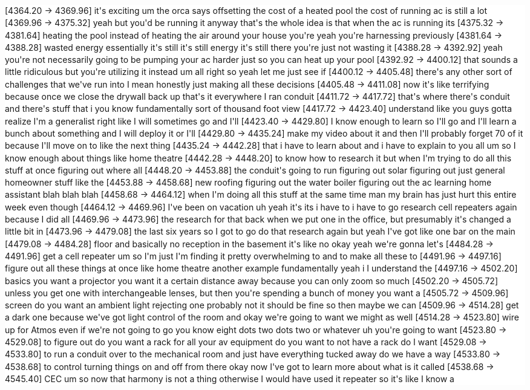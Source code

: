 [4364.20 → 4369.96] it's exciting um the orca says offsetting the cost of a heated pool the cost of running ac is still a lot
[4369.96 → 4375.32] yeah but you'd be running it anyway that's the whole idea is that when the ac is running its
[4375.32 → 4381.64] heating the pool instead of heating the air around your house you're yeah you're harnessing previously
[4381.64 → 4388.28] wasted energy essentially it's still it's still energy it's still there you're just not wasting it
[4388.28 → 4392.92] yeah you're not necessarily going to be pumping your ac harder just so you can heat up your pool
[4392.92 → 4400.12] that sounds a little ridiculous but you're utilizing it instead um all right so yeah let me just see if
[4400.12 → 4405.48] there's any other sort of challenges that we've run into I mean honestly just making all these decisions
[4405.48 → 4411.08] now it's like terrifying because once we close the drywall back up that's it everywhere I ran conduit
[4411.72 → 4417.72] that's where there's conduit and there's stuff that i you know fundamentally sort of thousand foot view
[4417.72 → 4423.40] understand like you guys gotta realize I'm a generalist right like I will sometimes go and I'll
[4423.40 → 4429.80] I know enough to learn so I'll go and I'll learn a bunch about something and I will deploy it or I'll
[4429.80 → 4435.24] make my video about it and then I'll probably forget 70 of it because I'll move on to like the next thing
[4435.24 → 4442.28] that i have to learn about and i have to explain to you all um so I know enough about things like home theatre
[4442.28 → 4448.20] to know how to research it but when I'm trying to do all this stuff at once figuring out where all
[4448.20 → 4453.88] the conduit's going to run figuring out solar figuring out just general homeowner stuff like the
[4453.88 → 4458.68] new roofing figuring out the water boiler figuring out the ac learning home assistant blah blah blah
[4458.68 → 4464.12] when I'm doing all this stuff at the same time man my brain has just hurt this entire week even though
[4464.12 → 4469.96] I've been on vacation uh yeah it's its i have to i have to go research cell repeaters again because I did all
[4469.96 → 4473.96] the research for that back when we put one in the office, but presumably it's changed a little bit in
[4473.96 → 4479.08] the last six years so I got to go do that research again but yeah I've got like one bar on the main
[4479.08 → 4484.28] floor and basically no reception in the basement it's like no okay yeah we're gonna let's
[4484.28 → 4491.96] get a cell repeater um so I'm just I'm finding it pretty overwhelming to and to make all these to
[4491.96 → 4497.16] figure out all these things at once like home theatre another example fundamentally yeah i I understand the
[4497.16 → 4502.20] basics you want a projector you want it a certain distance away because you can only zoom so much
[4502.20 → 4505.72] unless you get one with interchangeable lenses, but then you're spending a bunch of money you want a
[4505.72 → 4509.96] screen do you want an ambient light rejecting one probably not it should be fine so then maybe we can
[4509.96 → 4514.28] get a dark one because we've got light control of the room and okay we're going to want we might as well
[4514.28 → 4523.80] wire up for Atmos even if we're not going to go you know eight dots two dots two or whatever uh you're going to want
[4523.80 → 4529.08] to figure out do you want a rack for all your av equipment do you want to not have a rack do I want
[4529.08 → 4533.80] to run a conduit over to the mechanical room and just have everything tucked away do we have a way
[4533.80 → 4538.68] to control turning things on and off from there okay now I've got to learn more about what is it called
[4538.68 → 4545.40] CEC um so now that harmony is not a thing otherwise I would have used it repeater so it's like I know a